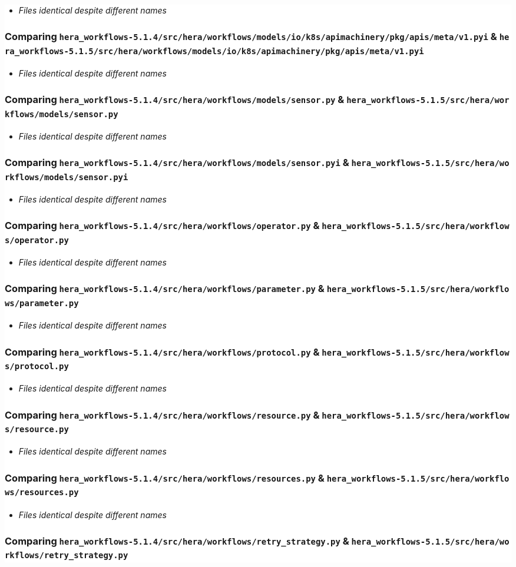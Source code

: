  * *Files identical despite different names*

### Comparing `hera_workflows-5.1.4/src/hera/workflows/models/io/k8s/apimachinery/pkg/apis/meta/v1.pyi` & `hera_workflows-5.1.5/src/hera/workflows/models/io/k8s/apimachinery/pkg/apis/meta/v1.pyi`

 * *Files identical despite different names*

### Comparing `hera_workflows-5.1.4/src/hera/workflows/models/sensor.py` & `hera_workflows-5.1.5/src/hera/workflows/models/sensor.py`

 * *Files identical despite different names*

### Comparing `hera_workflows-5.1.4/src/hera/workflows/models/sensor.pyi` & `hera_workflows-5.1.5/src/hera/workflows/models/sensor.pyi`

 * *Files identical despite different names*

### Comparing `hera_workflows-5.1.4/src/hera/workflows/operator.py` & `hera_workflows-5.1.5/src/hera/workflows/operator.py`

 * *Files identical despite different names*

### Comparing `hera_workflows-5.1.4/src/hera/workflows/parameter.py` & `hera_workflows-5.1.5/src/hera/workflows/parameter.py`

 * *Files identical despite different names*

### Comparing `hera_workflows-5.1.4/src/hera/workflows/protocol.py` & `hera_workflows-5.1.5/src/hera/workflows/protocol.py`

 * *Files identical despite different names*

### Comparing `hera_workflows-5.1.4/src/hera/workflows/resource.py` & `hera_workflows-5.1.5/src/hera/workflows/resource.py`

 * *Files identical despite different names*

### Comparing `hera_workflows-5.1.4/src/hera/workflows/resources.py` & `hera_workflows-5.1.5/src/hera/workflows/resources.py`

 * *Files identical despite different names*

### Comparing `hera_workflows-5.1.4/src/hera/workflows/retry_strategy.py` & `hera_workflows-5.1.5/src/hera/workflows/retry_strategy.py`

